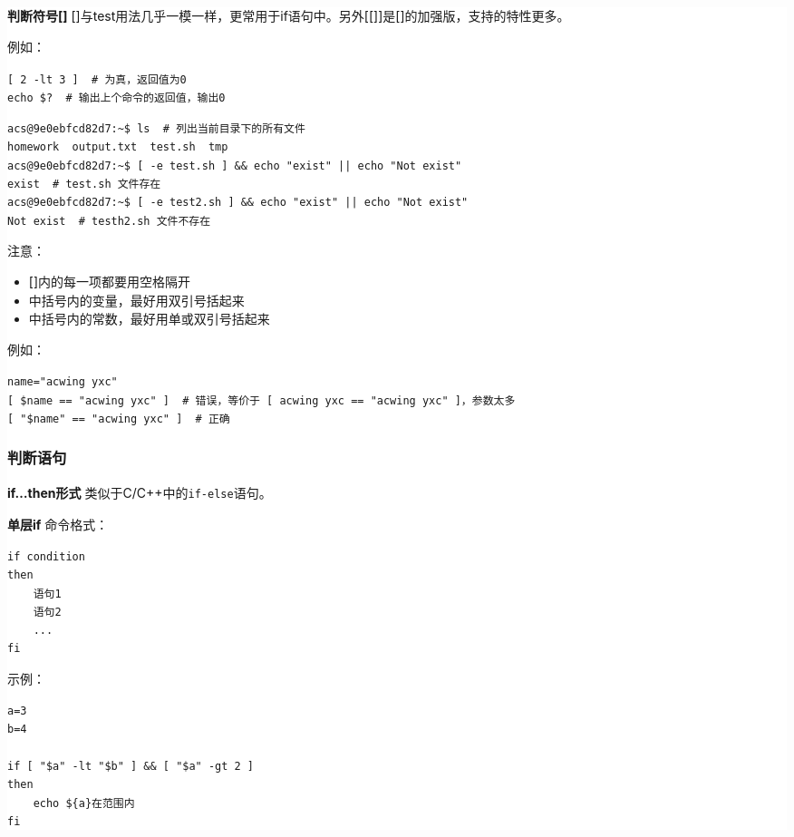 **判断符号[]**
[]与test用法几乎一模一样，更常用于if语句中。另外[[]]是[]的加强版，支持的特性更多。

例如：

~~~shell
[ 2 -lt 3 ]  # 为真，返回值为0
echo $?  # 输出上个命令的返回值，输出0
~~~

~~~shell
acs@9e0ebfcd82d7:~$ ls  # 列出当前目录下的所有文件
homework  output.txt  test.sh  tmp
acs@9e0ebfcd82d7:~$ [ -e test.sh ] && echo "exist" || echo "Not exist"
exist  # test.sh 文件存在
acs@9e0ebfcd82d7:~$ [ -e test2.sh ] && echo "exist" || echo "Not exist"
Not exist  # testh2.sh 文件不存在
~~~

注意：

- []内的每一项都要用空格隔开
- 中括号内的变量，最好用双引号括起来
- 中括号内的常数，最好用单或双引号括起来

例如：

~~~shell
name="acwing yxc"
[ $name == "acwing yxc" ]  # 错误，等价于 [ acwing yxc == "acwing yxc" ]，参数太多
[ "$name" == "acwing yxc" ]  # 正确
~~~

### 判断语句

**if…then形式**
类似于C/C++中的`if-else`语句。

**单层if**
命令格式：

~~~shell
if condition
then
    语句1
    语句2
    ...
fi
~~~


示例：

~~~shell
a=3
b=4

if [ "$a" -lt "$b" ] && [ "$a" -gt 2 ]
then
    echo ${a}在范围内
fi
~~~
